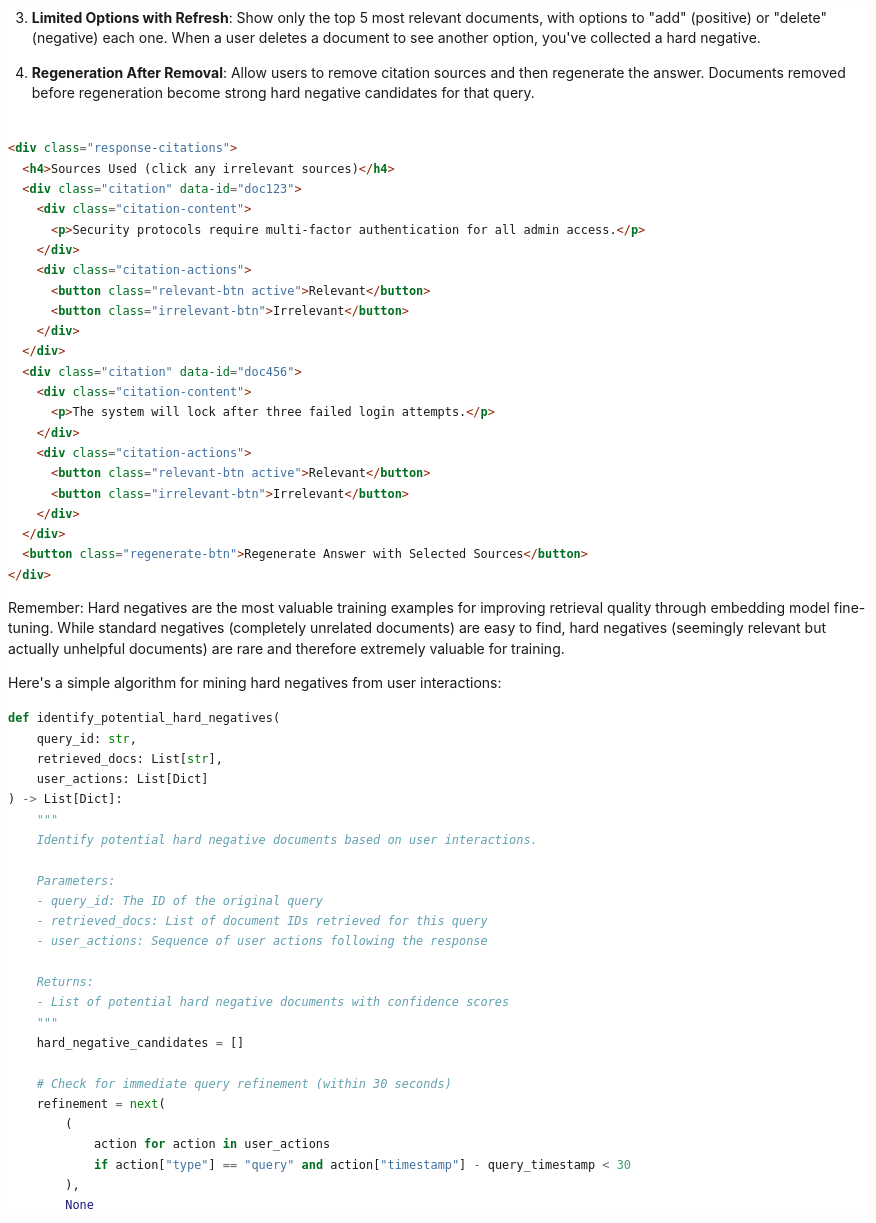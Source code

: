 3. **Limited Options with Refresh**: Show only the top 5 most relevant documents, with options to "add" (positive) or "delete" (negative) each one. When a user deletes a document to see another option, you've collected a hard negative.

4. **Regeneration After Removal**: Allow users to remove citation sources and then regenerate the answer. Documents removed before regeneration become strong hard negative candidates for that query.

```html

<div class="response-citations">
  <h4>Sources Used (click any irrelevant sources)</h4>
  <div class="citation" data-id="doc123">
    <div class="citation-content">
      <p>Security protocols require multi-factor authentication for all admin access.</p>
    </div>
    <div class="citation-actions">
      <button class="relevant-btn active">Relevant</button>
      <button class="irrelevant-btn">Irrelevant</button>
    </div>
  </div>
  <div class="citation" data-id="doc456">
    <div class="citation-content">
      <p>The system will lock after three failed login attempts.</p>
    </div>
    <div class="citation-actions">
      <button class="relevant-btn active">Relevant</button>
      <button class="irrelevant-btn">Irrelevant</button>
    </div>
  </div>
  <button class="regenerate-btn">Regenerate Answer with Selected Sources</button>
</div>
```

Remember: Hard negatives are the most valuable training examples for improving retrieval quality through embedding model fine-tuning. While standard negatives (completely unrelated documents) are easy to find, hard negatives (seemingly relevant but actually unhelpful documents) are rare and therefore extremely valuable for training.

Here's a simple algorithm for mining hard negatives from user interactions:

```python
def identify_potential_hard_negatives(
    query_id: str,
    retrieved_docs: List[str],
    user_actions: List[Dict]
) -> List[Dict]:
    """
    Identify potential hard negative documents based on user interactions.

    Parameters:
    - query_id: The ID of the original query
    - retrieved_docs: List of document IDs retrieved for this query
    - user_actions: Sequence of user actions following the response

    Returns:
    - List of potential hard negative documents with confidence scores
    """
    hard_negative_candidates = []

    # Check for immediate query refinement (within 30 seconds)
    refinement = next(
        (
            action for action in user_actions
            if action["type"] == "query" and action["timestamp"] - query_timestamp < 30
        ),
        None
```